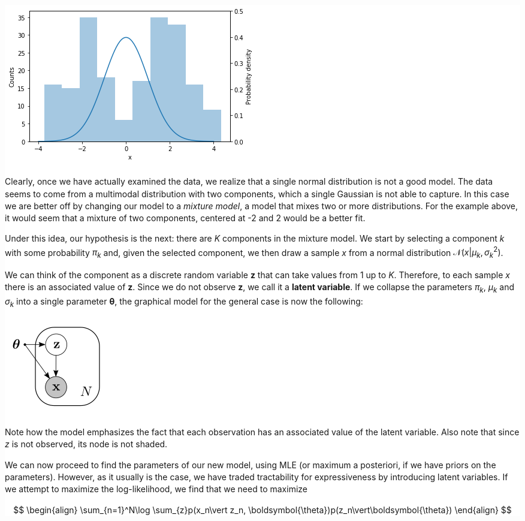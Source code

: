 

![png](assets/img/07-expectation-maximization_files/07-expectation-maximization_1_0.png)


Clearly, once we have actually examined the data, we realize that a single normal distribution is not a good model. The data seems to come from a multimodal distribution with two components, which a single Gaussian is not able to capture. In this case we are better off by changing our model to a *mixture model*, a model that mixes two or more distributions. For the example above, it would seem that a mixture of two components, centered at -2 and 2 would be a better fit.

Under this idea, our hypothesis is the next: there are $K$ components in the mixture model. We start by selecting a component $k$ with some probability $\pi_k$ and, given the selected component, we then draw a sample $x$ from a normal distribution $\mathcal{N}(x\vert\mu_k, \sigma_k^2)$.

We can think of the component as a discrete random variable $\mathbf{z}$ that can take values from 1 up to $K$. Therefore, to each sample $x$ there is an associated value of $\mathbf{z}$. Since we do not observe $\mathbf{z}$, we call it a **latent variable**. If we collapse the parameters $\pi_k$, $\mu_k$ and $\sigma_k$ into a single parameter $\boldsymbol{\theta}$, the graphical model for the general case is now the following:

![](assets/img/07-expectation-maximization_files/graph-latent.png)

Note how the model emphasizes the fact that each observation has an associated value of the latent variable. Also note that since $z$ is not observed, its node is not shaded.

We can now proceed to find the parameters of our new model, using MLE (or maximum a posteriori, if we have priors on the parameters). However, as it usually is the case, we have traded tractability for expressiveness by introducing latent variables. If we attempt to maximize the log-likelihood, we find that we need to maximize

$$
\begin{align}
\sum_{n=1}^N\log \sum_{z}p(x_n\vert z_n, \boldsymbol{\theta})p(z_n\vert\boldsymbol{\theta})
\end{align}
$$
